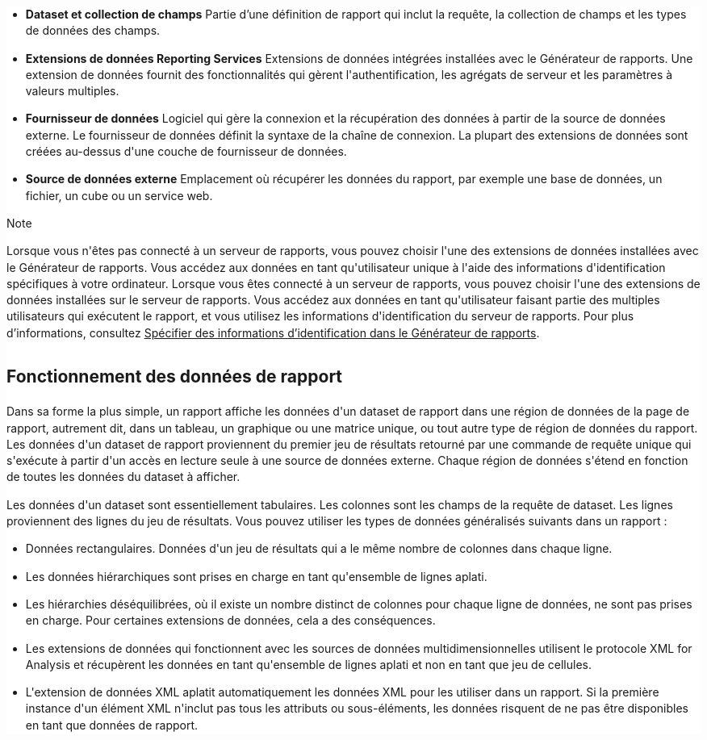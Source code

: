   -   **Dataset et collection de champs** Partie d’une définition de rapport qui inclut la requête, la collection de champs et les types de données des champs.  

-   **Extensions de données Reporting Services** Extensions de données intégrées installées avec le Générateur de rapports. Une extension de données fournit des fonctionnalités qui gèrent l'authentification, les agrégats de serveur et les paramètres à valeurs multiples.  

-   **Fournisseur de données** Logiciel qui gère la connexion et la récupération des données à partir de la source de données externe. Le fournisseur de données définit la syntaxe de la chaîne de connexion. La plupart des extensions de données sont créées au-dessus d'une couche de fournisseur de données.  

-   **Source de données externe** Emplacement où récupérer les données du rapport, par exemple une base de données, un fichier, un cube ou un service web.  

> [!NOTE]  
>  Lorsque vous n'êtes pas connecté à un serveur de rapports, vous pouvez choisir l'une des extensions de données installées avec le Générateur de rapports. Vous accédez aux données en tant qu'utilisateur unique à l'aide des informations d'identification spécifiques à votre ordinateur. Lorsque vous êtes connecté à un serveur de rapports, vous pouvez choisir l'une des extensions de données installées sur le serveur de rapports. Vous accédez aux données en tant qu'utilisateur faisant partie des multiples utilisateurs qui exécutent le rapport, et vous utilisez les informations d'identification du serveur de rapports. Pour plus d’informations, consultez [Spécifier des informations d’identification dans le Générateur de rapports](../specify-credentials-in-report-builder.md).  

##  <a name="ReportData"></a> Fonctionnement des données de rapport  
Dans sa forme la plus simple, un rapport affiche les données d'un dataset de rapport dans une région de données de la page de rapport, autrement dit, dans un tableau, un graphique ou une matrice unique, ou tout autre type de région de données du rapport. Les données d'un dataset de rapport proviennent du premier jeu de résultats retourné par une commande de requête unique qui s'exécute à partir d'un accès en lecture seule à une source de données externe. Chaque région de données s'étend en fonction de toutes les données du dataset à afficher.  

Les données d'un dataset sont essentiellement tabulaires. Les colonnes sont les champs de la requête de dataset. Les lignes proviennent des lignes du jeu de résultats. Vous pouvez utiliser les types de données généralisés suivants dans un rapport :  

-   Données rectangulaires. Données d'un jeu de résultats qui a le même nombre de colonnes dans chaque ligne.  

-   Les données hiérarchiques sont prises en charge en tant qu'ensemble de lignes aplati.  

  -   Les hiérarchies déséquilibrées, où il existe un nombre distinct de colonnes pour chaque ligne de données, ne sont pas prises en charge. Pour certaines extensions de données, cela a des conséquences.  

  -   Les extensions de données qui fonctionnent avec les sources de données multidimensionnelles utilisent le protocole XML for Analysis et récupèrent les données en tant qu'ensemble de lignes aplati et non en tant que jeu de cellules.  

  -   L'extension de données XML aplatit automatiquement les données XML pour les utiliser dans un rapport. Si la première instance d'un élément XML n'inclut pas tous les attributs ou sous-éléments, les données risquent de ne pas être disponibles en tant que données de rapport.  
